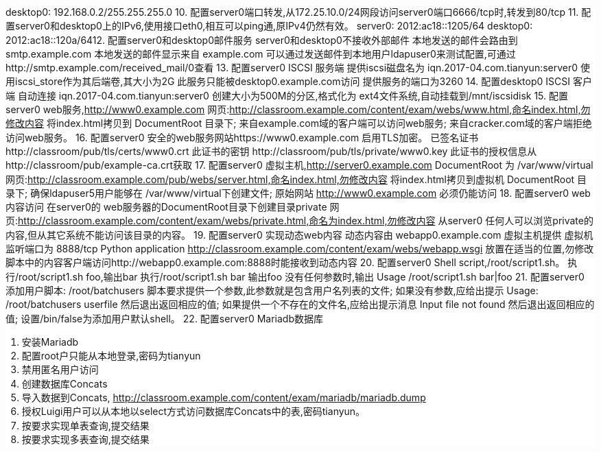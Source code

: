 desktop0:
192.168.0.2/255.255.255.0
10. 配置server0端口转发,从172.25.10.0/24网段访问server0端口6666/tcp时,转发到80/tcp
11. 配置server0和desktop0上的IPv6,使用接口eth0,相互可以ping通,原IPv4仍然有效。
server0: 2012:ac18::1205/64
desktop0: 2012:ac18::120a/6412. 配置server0和desktop0邮件服务
server0和desktop0不接收外部邮件
本地发送的邮件会路由到 smtp.example.com
本地发送的邮件显示来自 example.com
可以通过发送邮件到本地用户ldapuser0来测试配置,可通过http://smtp.example.com/received_mail/0查看
13. 配置server0 ISCSI 服务端
提供iscsi磁盘名为 iqn.2017-04.com.tianyun:server0
使用iscsi_store作为其后端卷,其大小为2G
此服务只能被desktop0.example.com访问
提供服务的端口为3260
14. 配置desktop0 ISCSI 客户端
自动连接 iqn.2017-04.com.tianyun:server0
创建大小为500M的分区,格式化为 ext4文件系统,自动挂载到/mnt/iscsidisk
15. 配置server0 web服务,http://www0.example.com
网页:http://classroom.example.com/content/exam/webs/www.html,命名index.html,勿修改内容
将index.html拷贝到 DocumentRoot 目录下;
来自example.com域的客户端可以访问web服务;
来自cracker.com域的客户端拒绝访问web服务。
16. 配置server0 安全的web服务网站https://www0.example.com 启用TLS加密。
已签名证书 http://classroom/pub/tls/certs/www0.crt
此证书的密钥 http://classroom/pub/tls/private/www0.key
此证书的授权信息从http://classroom/pub/example-ca.crt获取
17. 配置server0 虚拟主机,http://server0.example.com
DocumentRoot 为 /var/www/virtual
网页:http://classroom.example.com/pub/webs/server.html,命名index.html,勿修改内容
将index.html拷贝到虚拟机 DocumentRoot 目录下;
确保ldapuser5用户能够在 /var/www/virtual下创建文件;
原始网站 http://www0.example.com 必须仍能访问
18. 配置server0 web内容访问
在server0的 web服务器的DocumentRoot目录下创建目录private
网页:http://classroom.example.com/content/exam/webs/private.html,命名为index.html,勿修改内容
从server0 任何人可以浏览private的内容,但从其它系统不能访问该目录的内容。
19. 配置server0 实现动态web内容
动态内容由 webapp0.example.com 虚拟主机提供
虚拟机监听端口为 8888/tcp
Python application
http://classroom.example.com/content/exam/webs/webapp.wsgi
放置在适当的位置,勿修改脚本中的内容客户端访问http://webapp0.example.com:8888时能接收到动态内容
20. 配置server0 Shell script,/root/script1.sh。
执行/root/script1.sh foo,输出bar
执行/root/script1.sh bar 输出foo
没有任何参数时,输出 Usage /root/script1.sh bar|foo
21. 配置server0 添加用户脚本: /root/batchusers
脚本要求提供一个参数,此参数就是包含用户名列表的文件;
如果没有参数,应给出提示 Usage: /root/batchusers userfile 然后退出返回相应的值;
如果提供一个不存在的文件名,应给出提示消息 Input file not found 然后退出返回相应的值;
设置/bin/false为添加用户默认shell。
22. 配置server0 Mariadb数据库
1) 安装Mariadb
2) 配置root户只能从本地登录,密码为tianyun
3) 禁用匿名用户访问
4) 创建数据库Concats
5) 导入数据到Concats, http://classroom.example.com/content/exam/mariadb/mariadb.dump
6) 授权Luigi用户可以从本地以select方式访问数据库Concats中的表,密码tianyun。
7) 按要求实现单表查询,提交结果
8) 按要求实现多表查询,提交结果
